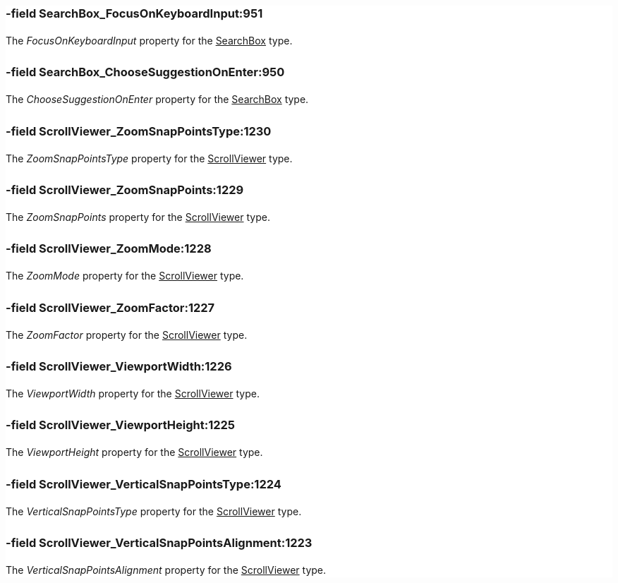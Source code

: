 

### -field SearchBox_FocusOnKeyboardInput:951
The _FocusOnKeyboardInput_ property for the [SearchBox](/uwp/api/windows.ui.xaml.controls.searchbox) type.



### -field SearchBox_ChooseSuggestionOnEnter:950
The _ChooseSuggestionOnEnter_ property for the [SearchBox](/uwp/api/windows.ui.xaml.controls.searchbox) type.



### -field ScrollViewer_ZoomSnapPointsType:1230
The _ZoomSnapPointsType_ property for the [ScrollViewer](/uwp/api/windows.ui.xaml.controls.scrollviewer) type.



### -field ScrollViewer_ZoomSnapPoints:1229
The _ZoomSnapPoints_ property for the [ScrollViewer](/uwp/api/windows.ui.xaml.controls.scrollviewer) type.



### -field ScrollViewer_ZoomMode:1228
The _ZoomMode_ property for the [ScrollViewer](/uwp/api/windows.ui.xaml.controls.scrollviewer) type.



### -field ScrollViewer_ZoomFactor:1227
The _ZoomFactor_ property for the [ScrollViewer](/uwp/api/windows.ui.xaml.controls.scrollviewer) type.



### -field ScrollViewer_ViewportWidth:1226
The _ViewportWidth_ property for the [ScrollViewer](/uwp/api/windows.ui.xaml.controls.scrollviewer) type.



### -field ScrollViewer_ViewportHeight:1225
The _ViewportHeight_ property for the [ScrollViewer](/uwp/api/windows.ui.xaml.controls.scrollviewer) type.



### -field ScrollViewer_VerticalSnapPointsType:1224
The _VerticalSnapPointsType_ property for the [ScrollViewer](/uwp/api/windows.ui.xaml.controls.scrollviewer) type.



### -field ScrollViewer_VerticalSnapPointsAlignment:1223
The _VerticalSnapPointsAlignment_ property for the [ScrollViewer](/uwp/api/windows.ui.xaml.controls.scrollviewer) type.
